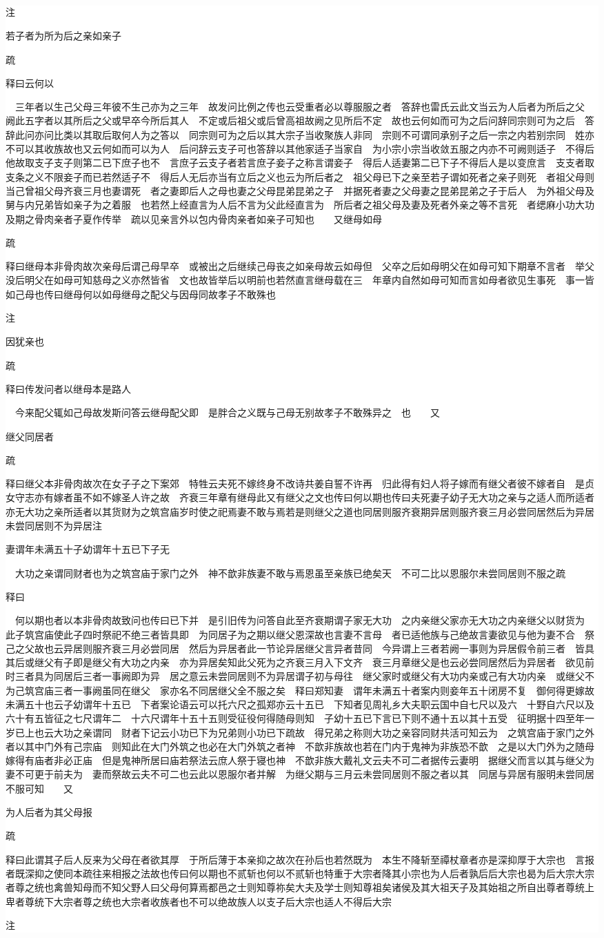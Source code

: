 注  

若子者为所为后之亲如亲子  

疏  

释曰云何以  

　三年者以生己父母三年彼不生己亦为之三年　故发问比例之传也云受重者必以尊服服之者　答辞也雷氏云此文当云为人后者为所后之父　阙此五字者以其所后之父或早卒今所后其人　不定或后祖父或后曾高祖故阙之见所后不定　故也云何如而可为之后问辞同宗则可为之后　答辞此问亦问比类以其取后取何人为之答以　同宗则可为之后以其大宗子当收聚族人非同　宗则不可谓同承别子之后一宗之内若别宗同　姓亦不可以其收族故也又云何如而可以为人　后问辞云支子可也答辞以其他家适子当家自　为小宗小宗当收敛五服之内亦不可阙则适子　不得后他故取支子支子则第二已下庶子也不　言庶子云支子者若言庶子妾子之称言谓妾子　得后人适妻第二已下子不得后人是以变庶言　支支者取支条之义不限妾子而已若然适子不　得后人无后亦当有立后之义也云为所后者之　祖父母已下之亲至若子谓如死者之亲子则死　者祖父母则当己曾祖父母齐衰三月也妻谓死　者之妻即后人之母也妻之父母昆弟昆弟之子　并据死者妻之父母妻之昆弟昆弟之子于后人　为外祖父母及舅与内兄弟皆如亲子为之着服　也若然上经直言为人后不言为父此经直言为　所后者之祖父母及妻及死者外亲之等不言死　者缌麻小功大功及期之骨肉亲者子夏作传举　疏以见亲言外以包内骨肉亲者如亲子可知也　　又继母如母  

疏  

释曰继母本非骨肉故次亲母后谓己母早卒　或被出之后继续己母丧之如亲母故云如母但　父卒之后如母明父在如母可知下期章不言者　举父没后明父在如母可知慈母之义亦然皆省　文也故皆举后以明前也若然直言继母载在三　年章内自然如母可知而言如母者欲见生事死　事一皆如己母也传曰继母何以如母继母之配父与因母同故孝子不敢殊也  

注  

因犹亲也  

疏  

释曰传发问者以继母本是路人  

　今来配父辄如己母故发斯问答云继母配父即　是胖合之义既与己母无别故孝子不敢殊异之　也　　又  

继父同居者  

疏  

释曰继父本非骨肉故次在女子子之下案郊　特牲云夫死不嫁终身不改诗共姜自誓不许再　归此得有妇人将子嫁而有继父者彼不嫁者自　是贞女守志亦有嫁者虽不如不嫁圣人许之故　齐衰三年章有继母此又有继父之文也传曰何以期也传曰夫死妻子幼子无大功之亲与之适人而所适者亦无大功之亲所适者以其货财为之筑宫庙岁时使之祀焉妻不敢与焉若是则继父之道也同居则服齐衰期异居则服齐衰三月必尝同居然后为异居未尝同居则不为异居注  

妻谓年未满五十子幼谓年十五已下子无  

　大功之亲谓同财者也为之筑宫庙于家门之外　神不歆非族妻不敢与焉恩虽至亲族已绝矣天　不可二比以恩服尔未尝同居则不服之疏  

释曰  

　何以期也者以本非骨肉故致问也传曰已下并　是引旧传为问答自此至齐衰期谓子家无大功　之内亲继父家亦无大功之内亲继父以财货为　此子筑宫庙使此子四时祭祀不绝三者皆具即　为同居子为之期以继父恩深故也言妻不言母　者已适他族与己绝故言妻欲见与他为妻不合　祭己之父故也云异居则服齐衰三月必尝同居　然后为异居者此一节论异居继父言异者昔同　今异谓上三者若阙一事则为异居假令前三者　皆具其后或继父有子即是继父有大功之内亲　亦为异居矣知此父死为之齐衰三月入下文齐　衰三月章继父是也云必尝同居然后为异居者　欲见前时三者具为同居后三者一事阙即为异　居之意云未尝同居则不为异居谓子初与母往　继父家时或继父有大功内亲或己有大功内亲　或继父不为己筑宫庙三者一事阙虽同在继父　家亦名不同居继父全不服之矣　释曰郑知妻　谓年未满五十者案内则妾年五十闭房不复　御何得更嫁故未满五十也云子幼谓年十五已　下者案论语云可以托六尺之孤郑亦云十五已　下知者见周礼乡大夫职云国中自七尺以及六　十野自六尺以及六十有五皆征之七尺谓年二　十六尺谓年十五十五则受征役何得随母则知　子幼十五已下言已下则不通十五以其十五受　征明据十四至年一岁已上也云大功之亲谓同　财者下记云小功已下为兄弟则小功已下疏故　得兄弟之称则大功之亲容同财共活可知云为　之筑宫庙于家门之外者以其中门外有己宗庙　则知此在大门外筑之也必在大门外筑之者神　不歆非族故也若在门内于鬼神为非族恐不歆　之是以大门外为之随母嫁得有庙者非必正庙　但是鬼神所居曰庙若祭法云庶人祭于寝也神　不歆非族大戴礼文云夫不可二者据传云妻明　据继父而言以其与继父为妻不可更于前夫为　妻而祭故云夫不可二也云此以恩服尔者并解　为继父期与三月云未尝同居则不服之者以其　同居与异居有服明未尝同居不服可知　　又  

为人后者为其父母报  

疏  

释曰此谓其子后人反来为父母在者欲其厚　于所后薄于本亲抑之故次在孙后也若然既为　本生不降斩至禫杖章者亦是深抑厚于大宗也　言报者既深抑之使同本疏往来相报之法故也传曰何以期也不贰斩也何以不贰斩也特重于大宗者降其小宗也为人后者孰后后大宗也曷为后大宗大宗者尊之统也禽兽知母而不知父野人曰父母何算焉都邑之士则知尊祢矣大夫及学士则知尊祖矣诸侯及其大祖天子及其始祖之所自出尊者尊统上卑者尊统下大宗者尊之统也大宗者收族者也不可以绝故族人以支子后大宗也适人不得后大宗  

注  
